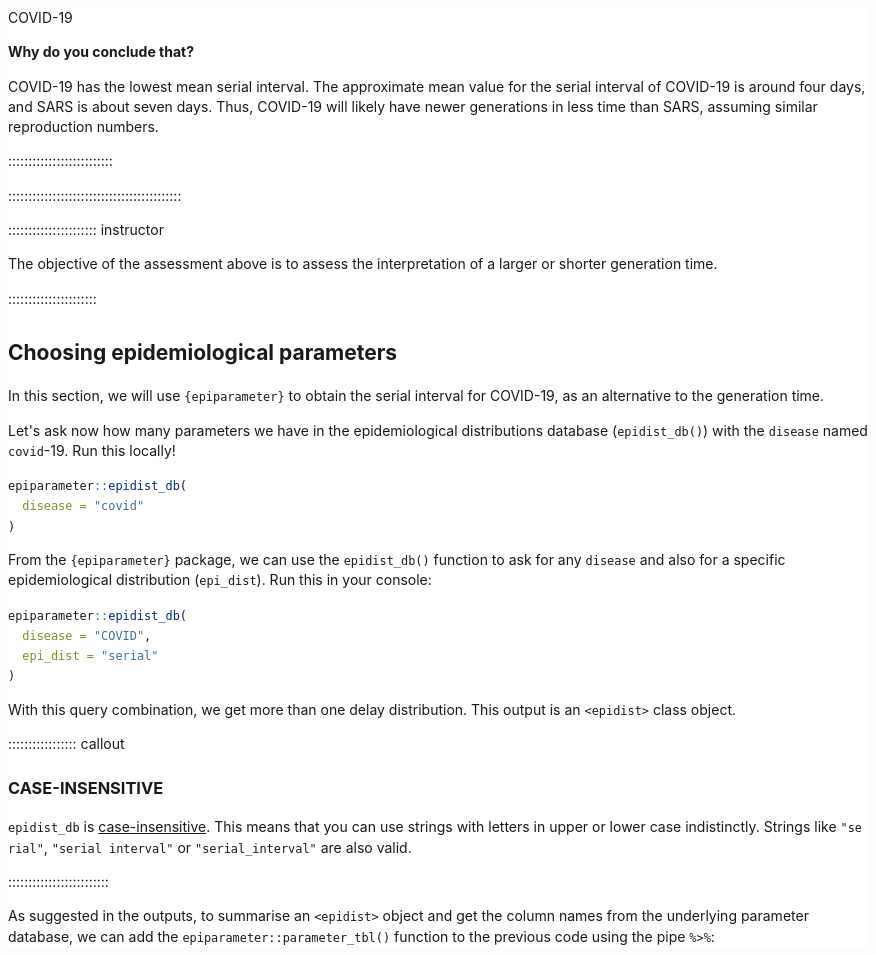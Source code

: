 COVID-19

**Why do you conclude that?**

COVID-19 has the lowest mean serial interval. The approximate mean value for the serial interval of COVID-19 is around four days, and SARS is about seven days. Thus, COVID-19 will likely have newer generations in less time than SARS, assuming similar reproduction numbers.

::::::::::::::::::::::::::

:::::::::::::::::::::::::::::::::::::::::::

:::::::::::::::::::::: instructor

The objective of the assessment above is to assess the interpretation of a larger or shorter generation time.

::::::::::::::::::::::

## Choosing epidemiological parameters

In this section, we will use `{epiparameter}` to obtain the serial interval for COVID-19, as an alternative to the generation time.

Let's ask now how many parameters we have in the epidemiological distributions database (`epidist_db()`) with the `disease` named `covid`-19. Run this locally!


``` r
epiparameter::epidist_db(
  disease = "covid"
)
```

From the `{epiparameter}` package, we can use the `epidist_db()` function to ask for any `disease` and also for a specific epidemiological distribution (`epi_dist`). Run this in your console:


``` r
epiparameter::epidist_db(
  disease = "COVID",
  epi_dist = "serial"
)
```

With this query combination, we get more than one delay distribution. This output is an `<epidist>` class object.

::::::::::::::::: callout

### CASE-INSENSITIVE

`epidist_db` is [case-insensitive](https://dillionmegida.com/p/case-sensitivity-vs-case-insensitivity/#case-insensitivity). This means that you can use strings with letters in upper or lower case indistinctly. Strings like `"serial"`, `"serial interval"` or `"serial_interval"` are also valid.

:::::::::::::::::::::::::

As suggested in the outputs, to summarise an `<epidist>` object and get the column names from the underlying parameter database, we can add the `epiparameter::parameter_tbl()` function to the previous code using the pipe `%>%`:
